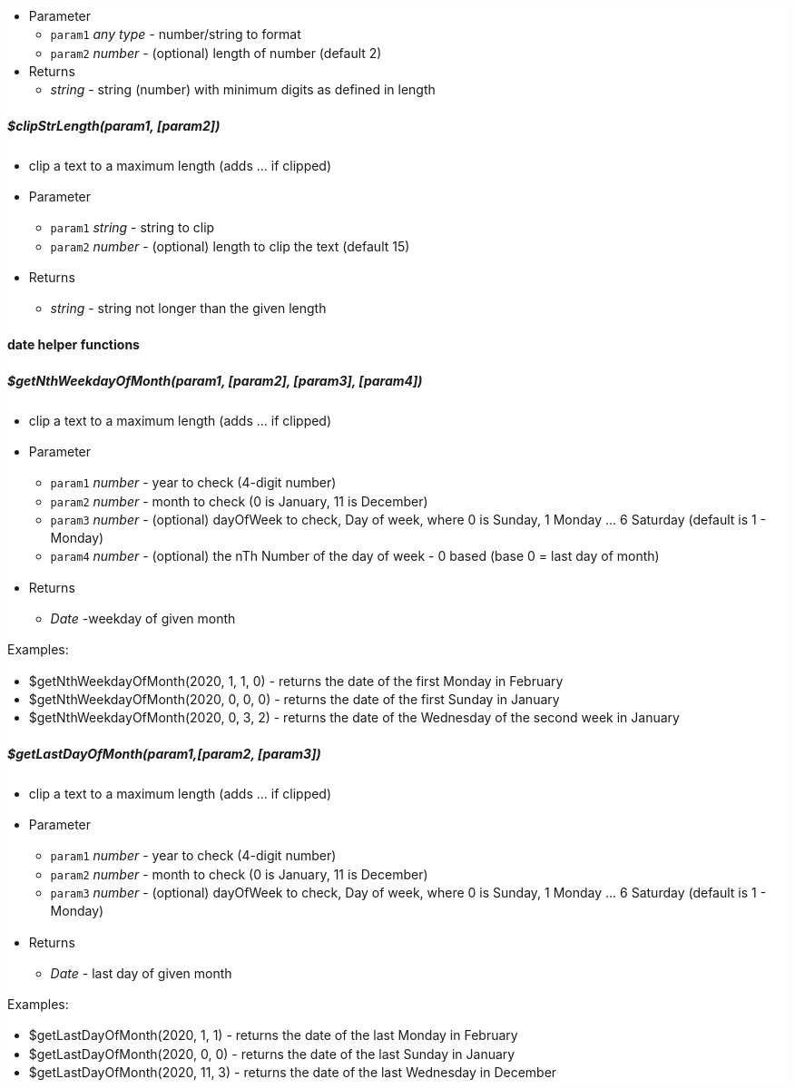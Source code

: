 - Parameter
  - `param1` *any type* - number/string to format
  - `param2` *number* - (optional) length of number (default 2)
- Returns
  - *string* - string (number) with minimum digits as defined in length

##### $clipStrLength(param1, [param2])

- clip a text to a maximum length (adds ... if clipped)

- Parameter
  - `param1` *string* - string to clip
  - `param2` *number* - (optional) length to clip the text (default 15)
- Returns
  - *string* - string not longer than the given length

#### date helper functions

##### $getNthWeekdayOfMonth(param1, [param2], [param3], [param4])

- clip a text to a maximum length (adds ... if clipped)

- Parameter
  - `param1` *number* - year to check (4-digit number)
  - `param2` *number* - month to check (0 is January, 11 is December)
  - `param3` *number* - (optional) dayOfWeek to check, Day of week, where 0 is Sunday, 1 Monday ... 6 Saturday (default is 1 - Monday)
  - `param4` *number* - (optional) the nTh Number of the day of week - 0 based (base 0 = last day of month)
- Returns
  - *Date* -weekday of given month

Examples:

- $getNthWeekdayOfMonth(2020, 1, 1, 0) - returns the date of the first Monday in February
- $getNthWeekdayOfMonth(2020, 0, 0, 0) - returns the date of the first Sunday in January
- $getNthWeekdayOfMonth(2020, 0, 3, 2) - returns the date of the Wednesday of the second week in January

##### $getLastDayOfMonth(param1,[param2, [param3])

- clip a text to a maximum length (adds ... if clipped)

- Parameter
  - `param1` *number* - year to check (4-digit number)
  - `param2` *number* - month to check (0 is January, 11 is December)
  - `param3` *number* - (optional) dayOfWeek to check, Day of week, where 0 is Sunday, 1 Monday ... 6 Saturday (default is 1 - Monday)
- Returns
  - *Date* - last day of given month

Examples:

- $getLastDayOfMonth(2020, 1, 1) - returns the date of the last Monday in February
- $getLastDayOfMonth(2020, 0, 0) - returns the date of the last Sunday in January
- $getLastDayOfMonth(2020, 11, 3) - returns the date of the last Wednesday in December

